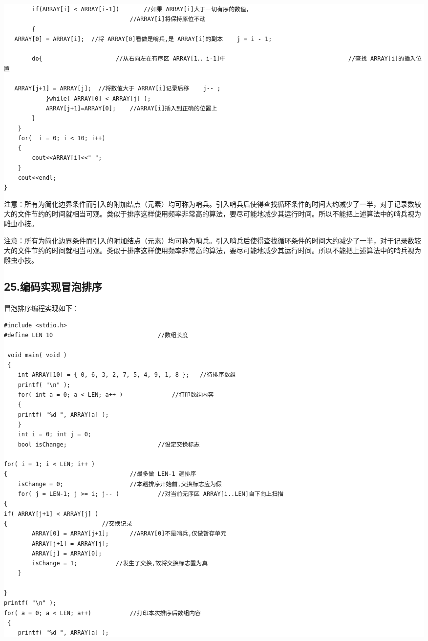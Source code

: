```
 	 	if(ARRAY[i] < ARRAY[i-1]) 	 	//如果 ARRAY[i]大于一切有序的数值， 
 	 	 	 	 	 	 	 	 	//ARRAY[i]将保持原位不动 
 	 	{ 
   ARRAY[0] = ARRAY[i];  //将 ARRAY[0]看做是哨兵,是 ARRAY[i]的副本    j = i - 1; 

 	 	do{  	 	 	 	 	//从右向左在有序区 ARRAY[1．．i-1]中  	 	 	 	 	 	 	 	 	//查找 ARRAY[i]的插入位置 

   ARRAY[j+1] = ARRAY[j];  //将数值大于 ARRAY[i]记录后移    j-- ; 
 	 	 	}while( ARRAY[0] < ARRAY[j] );  
 	 	 	ARRAY[j+1]=ARRAY[0];  	//ARRAY[i]插入到正确的位置上 
 	 	} 
 	} 
 	for(  i = 0; i < 10; i++) 
 	{ 
 	 	cout<<ARRAY[i]<<" "; 
 	} 
 	cout<<endl; 
} 
```


注意：所有为简化边界条件而引入的附加结点（元素）均可称为哨兵。引入哨兵后使得查找循环条件的时间大约减少了一半，对于记录数较大的文件节约的时间就相当可观。类似于排序这样使用频率非常高的算法，要尽可能地减少其运行时间。所以不能把上述算法中的哨兵视为雕虫小技。

注意：所有为简化边界条件而引入的附加结点（元素）均可称为哨兵。引入哨兵后使得查找循环条件的时间大约减少了一半，对于记录数较大的文件节约的时间就相当可观。类似于排序这样使用频率非常高的算法，要尽可能地减少其运行时间。所以不能把上述算法中的哨兵视为雕虫小技。

## 25.编码实现冒泡排序

冒泡排序编程实现如下：

```
#include <stdio.h> 
#define LEN 10  	 	 	 	 	 	 	//数组长度 

 void main( void ) 
 { 
 	int ARRAY[10] = { 0, 6, 3, 2, 7, 5, 4, 9, 1, 8 }; 	//待排序数组 
 	printf( "\n" ); 
	for( int a = 0; a < LEN; a++ ) 	 	 	 	//打印数组内容 
 	{ 
 	printf( "%d ", ARRAY[a] ); 
	} 
	int i = 0; int j = 0; 
	bool isChange;  	 	 	 	 	 	//设定交换标志 

for( i = 1; i < LEN; i++ ) 
{ 	 	 	 	 	 	 	 	 	//最多做 LEN-1 趟排序 
 	isChange = 0;  	 	 	 	 	//本趟排序开始前,交换标志应为假 
 	for( j = LEN-1; j >= i; j-- )  	 	 	//对当前无序区 ARRAY[i..LEN]自下向上扫描 
{ 
if( ARRAY[j+1] < ARRAY[j] ) 	 
{ 	 	 	 	 	 	 	//交换记录 
 	 	ARRAY[0] = ARRAY[j+1];  	//ARRAY[0]不是哨兵,仅做暂存单元 
 	 	ARRAY[j+1] = ARRAY[j];  	 	
 	 	ARRAY[j] = ARRAY[0]; 
 		isChange = 1;  	 	 	//发生了交换,故将交换标志置为真 
 	} 

} 
printf( "\n" ); 
for( a = 0; a < LEN; a++)  	 	 	//打印本次排序后数组内容 
 { 
 	printf( "%d ", ARRAY[a] ); 
```